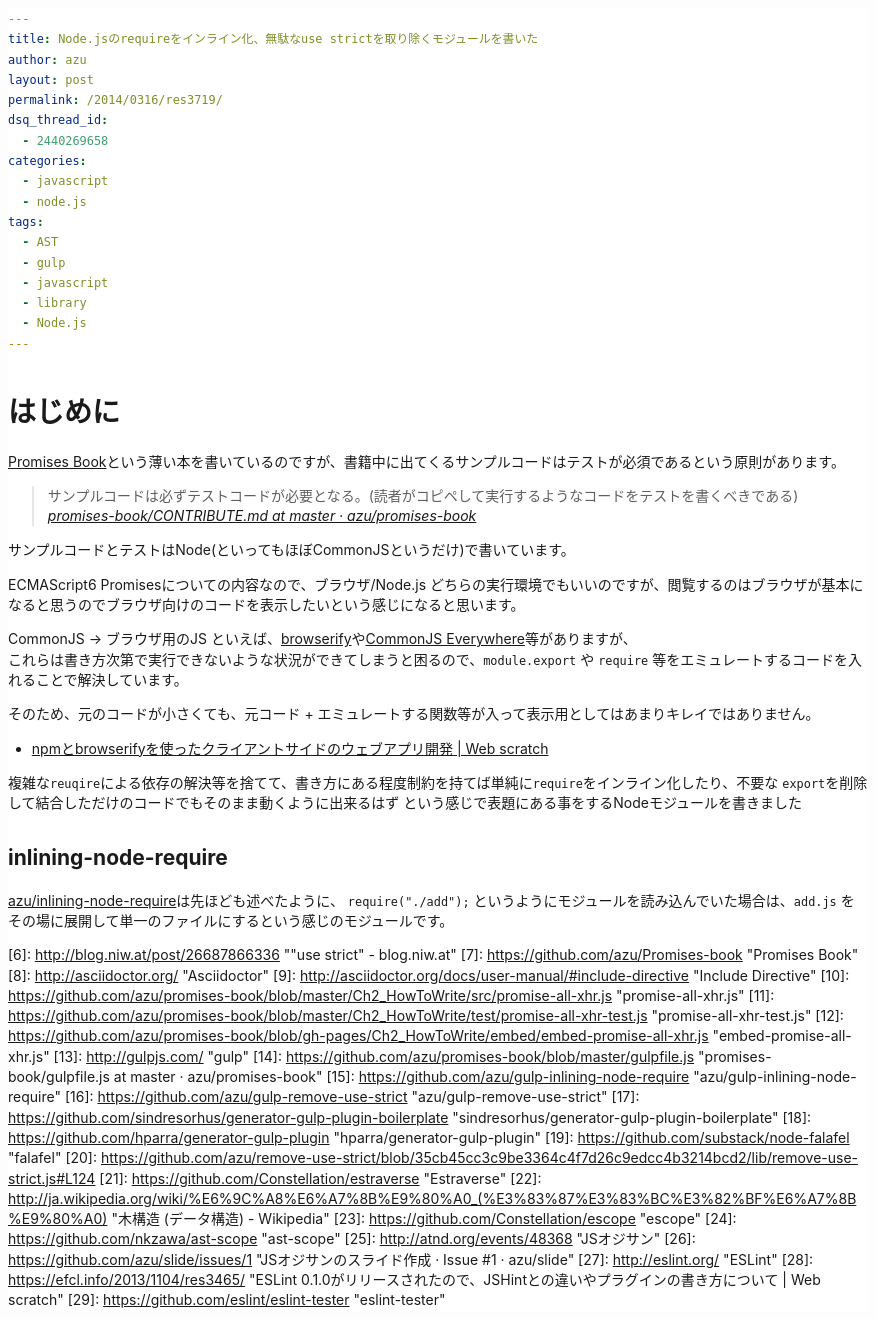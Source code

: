 ```yaml
---
title: Node.jsのrequireをインライン化、無駄なuse strictを取り除くモジュールを書いた
author: azu
layout: post
permalink: /2014/0316/res3719/
dsq_thread_id:
  - 2440269658
categories:
  - javascript
  - node.js
tags:
  - AST
  - gulp
  - javascript
  - library
  - Node.js
---
```

# はじめに

[Promises Book][1]という薄い本を書いているのですが、書籍中に出てくるサンプルコードはテストが必須であるという原則があります。

<blockquote title="promises-book/CONTRIBUTE.md at master · azu/promises-book" cite="https://github.com/azu/promises-book/blob/master/CONTRIBUTE.md">
  <p>
    サンプルコードは必ずテストコードが必要となる。(読者がコピペして実行するようなコードをテストを書くべきである)<br /> <cite> <a href="https://github.com/azu/promises-book/blob/master/CONTRIBUTE.md">promises-book/CONTRIBUTE.md at master · azu/promises-book</a> </cite>
  </p>
</blockquote>

サンプルコードとテストはNode(といってもほぼCommonJSというだけ)で書いています。

ECMAScript6 Promisesについての内容なので、ブラウザ/Node.js どちらの実行環境でもいいのですが、閲覧するのはブラウザが基本になると思うのでブラウザ向けのコードを表示したいという感じになると思います。

CommonJS -> ブラウザ用のJS といえば、[browserify][2]や[CommonJS Everywhere][3]等がありますが、  
これらは書き方次第で実行できないような状況ができてしまうと困るので、`module.export` や `require` 等をエミュレートするコードを入れることで解決しています。

そのため、元のコードが小さくても、元コード + エミュレートする関数等が入って表示用としてはあまりキレイではありません。

- <a href="https://efcl.info/2014/0120/res3605/">npmとbrowserifyを使ったクライアントサイドのウェブアプリ開発 | Web scratch</a>

複雑な`reuqire`による依存の解決等を捨てて、書き方にある程度制約を持てば単純に`require`をインライン化したり、不要な `export`を削除して結合しただけのコードでもそのまま動くように出来るはず という感じで表題にある事をするNodeモジュールを書きました

## inlining-node-require

[azu/inlining-node-require][4]は先ほども述べたように、 `require("./add");` というようにモジュールを読み込んでいた場合は、`add.js` をその場に展開して単一のファイルにするという感じのモジュールです。


 [1]: https://github.com/azu/promises-book "Promises Book"
 [2]: https://github.com/substack/node-browserify "browserify"
 [3]: https://github.com/michaelficarra/commonjs-everywhere " CommonJS Everywhere"
 [4]: https://github.com/azu/inlining-node-require "azu/inlining-node-require"
 [5]: https://github.com/azu/remove-use-strict "azu/remove-use-strict"
 [6]: http://blog.niw.at/post/26687866336 ""use strict" - blog.niw.at"
 [7]: https://github.com/azu/Promises-book "Promises Book"
 [8]: http://asciidoctor.org/ "Asciidoctor"
 [9]: http://asciidoctor.org/docs/user-manual/#include-directive "Include Directive"
 [10]: https://github.com/azu/promises-book/blob/master/Ch2_HowToWrite/src/promise-all-xhr.js "promise-all-xhr.js"
 [11]: https://github.com/azu/promises-book/blob/master/Ch2_HowToWrite/test/promise-all-xhr-test.js "promise-all-xhr-test.js"
 [12]: https://github.com/azu/promises-book/blob/gh-pages/Ch2_HowToWrite/embed/embed-promise-all-xhr.js "embed-promise-all-xhr.js"
 [13]: http://gulpjs.com/ "gulp"
 [14]: https://github.com/azu/promises-book/blob/master/gulpfile.js "promises-book/gulpfile.js at master · azu/promises-book"
 [15]: https://github.com/azu/gulp-inlining-node-require "azu/gulp-inlining-node-require"
 [16]: https://github.com/azu/gulp-remove-use-strict "azu/gulp-remove-use-strict"
 [17]: https://github.com/sindresorhus/generator-gulp-plugin-boilerplate "sindresorhus/generator-gulp-plugin-boilerplate"
 [18]: https://github.com/hparra/generator-gulp-plugin "hparra/generator-gulp-plugin"
 [19]: https://github.com/substack/node-falafel "falafel"
 [20]: https://github.com/azu/remove-use-strict/blob/35cb45cc3c9be3364c4f7d26c9edcc4b3214bcd2/lib/remove-use-strict.js#L124
 [21]: https://github.com/Constellation/estraverse "Estraverse"
 [22]: http://ja.wikipedia.org/wiki/%E6%9C%A8%E6%A7%8B%E9%80%A0_(%E3%83%87%E3%83%BC%E3%82%BF%E6%A7%8B%E9%80%A0) "木構造 (データ構造) - Wikipedia"
 [23]: https://github.com/Constellation/escope "escope"
 [24]: https://github.com/nkzawa/ast-scope "ast-scope"
 [25]: http://atnd.org/events/48368 "JSオジサン"
 [26]: https://github.com/azu/slide/issues/1 "JSオジサンのスライド作成 · Issue #1 · azu/slide"
 [27]: http://eslint.org/ "ESLint"
 [28]: https://efcl.info/2013/1104/res3465/ "ESLint 0.1.0がリリースされたので、JSHintとの違いやプラグインの書き方について | Web scratch"
 [29]: https://github.com/eslint/eslint-tester "eslint-tester"